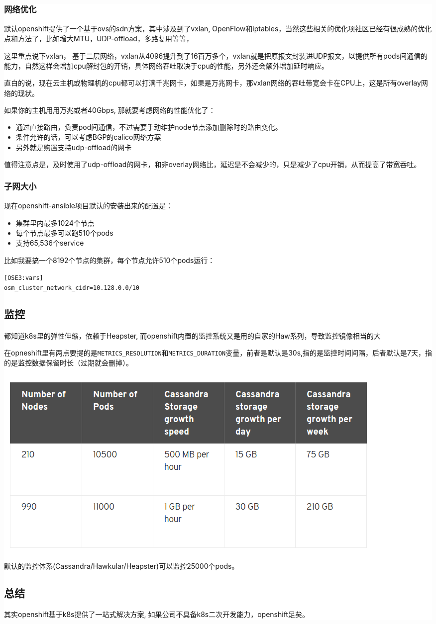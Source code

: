 
### 网络优化

默认openshift提供了一个基于ovs的sdn方案，其中涉及到了vxlan, OpenFlow和iptables，当然这些相关的优化项社区已经有很成熟的优化点和方法了，比如增大MTU，UDP-offload，多路复用等等，

这里重点说下vxlan， 基于二层网络，vxlan从4096提升到了16百万多个，vxlan就是把原报文封装进UDP报文，以提供所有pods间通信的能力，自然这样会增加cpu解封包的开销，具体网络吞吐取决于cpu的性能，另外还会额外增加延时响应。

直白的说，现在云主机或物理机的cpu都可以打满千兆网卡，如果是万兆网卡，那vxlan网络的吞吐带宽会卡在CPU上，这是所有overlay网络的现状。

如果你的主机用用万兆或者40Gbps, 那就要考虑网络的性能优化了：

  - 通过直接路由，负责pod间通信，不过需要手动维护node节点添加删除时的路由变化。
  - 条件允许的话，可以考虑BGP的calico网络方案
  - 另外就是购置支持udp-offload的网卡

值得注意点是，及时使用了udp-offload的网卡，和非overlay网络比，延迟是不会减少的，只是减少了cpu开销，从而提高了带宽吞吐。

### 子网大小

现在openshift-ansible项目默认的安装出来的配置是：

  - 集群里内最多1024个节点
  - 每个节点最多可以跑510个pods
  - 支持65,536个service

比如我要搞一个8192个节点的集群，每个节点允许510个pods运行：

```
[OSE3:vars]
osm_cluster_network_cidr=10.128.0.0/10
```

## 监控

都知道k8s里的弹性伸缩，依赖于Heapster, 而openshift内置的监控系统又是用的自家的Haw系列，导致监控镜像相当的大

在opneshift里有两点要提的是`METRICS_RESOLUTION`和`METRICS_DURATION`变量，前者是默认是30s,指的是监控时间间隔，后者默认是7天，指的是监控数据保留时长（过期就会删掉）。

![](/openshift-monitor空间.png)

默认的监控体系(Cassandra/Hawkular/Heapster)可以监控25000个pods。

## 总结

其实openshift基于k8s提供了一站式解决方案, 如果公司不具备k8s二次开发能力，openshift足矣。
